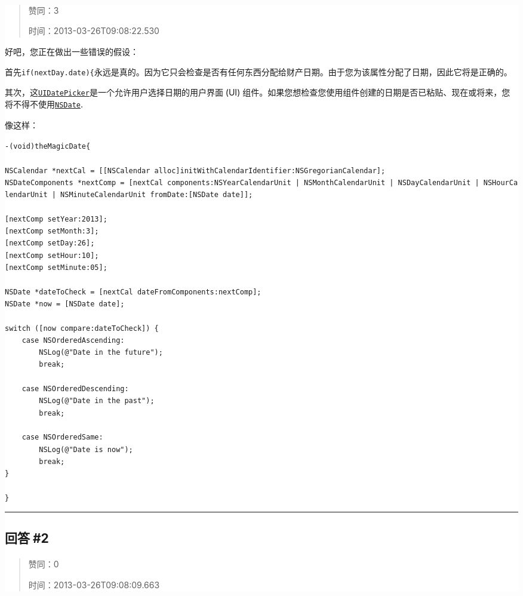 > 赞同：3
> 
> 时间：2013-03-26T09:08:22.530

好吧，您正在做出一些错误的假设：

首先`if(nextDay.date){`永远是真的。因为它只会检查是否有任何东西分配给财产日期。由于您为该属性分配了日期，因此它将是正确的。

其次，这[`UIDatePicker`](https://developer.apple.com/library/ios/#documentation/UIKit/Reference/UIDatePicker_Class/Reference/UIDatePicker.html)是一个允许用户选择日期的用户界面 (UI) 组件。如果您想检查您使用组件创建的日期是否已粘贴、现在或将来，您将不得不使用[`NSDate`](https://developer.apple.com/library/iOS/#documentation/Cocoa/Reference/Foundation/Classes/NSDate_Class/Reference/Reference.html).

像这样：

```
-(void)theMagicDate{

NSCalendar *nextCal = [[NSCalendar alloc]initWithCalendarIdentifier:NSGregorianCalendar];
NSDateComponents *nextComp = [nextCal components:NSYearCalendarUnit | NSMonthCalendarUnit | NSDayCalendarUnit | NSHourCalendarUnit | NSMinuteCalendarUnit fromDate:[NSDate date]];

[nextComp setYear:2013];
[nextComp setMonth:3];
[nextComp setDay:26];
[nextComp setHour:10];
[nextComp setMinute:05];

NSDate *dateToCheck = [nextCal dateFromComponents:nextComp];
NSDate *now = [NSDate date];

switch ([now compare:dateToCheck]) {
    case NSOrderedAscending:
        NSLog(@"Date in the future");
        break;

    case NSOrderedDescending:
        NSLog(@"Date in the past");
        break;

    case NSOrderedSame:
        NSLog(@"Date is now");
        break;
}

} 
```

* * *

## 回答 #2

> 赞同：0
> 
> 时间：2013-03-26T09:08:09.663
